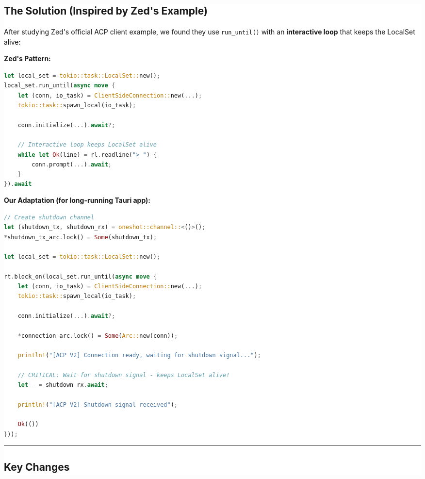## The Solution (Inspired by Zed's Example)

After studying Zed's official ACP client example, we found they use `run_until()` with an **interactive loop** that keeps the LocalSet alive:

**Zed's Pattern:**
```rust
let local_set = tokio::task::LocalSet::new();
local_set.run_until(async move {
    let (conn, io_task) = ClientSideConnection::new(...);
    tokio::task::spawn_local(io_task);

    conn.initialize(...).await?;

    // Interactive loop keeps LocalSet alive
    while let Ok(line) = rl.readline("> ") {
        conn.prompt(...).await;
    }
}).await
```

**Our Adaptation (for long-running Tauri app):**
```rust
// Create shutdown channel
let (shutdown_tx, shutdown_rx) = oneshot::channel::<()>();
*shutdown_tx_arc.lock() = Some(shutdown_tx);

let local_set = tokio::task::LocalSet::new();

rt.block_on(local_set.run_until(async move {
    let (conn, io_task) = ClientSideConnection::new(...);
    tokio::task::spawn_local(io_task);

    conn.initialize(...).await?;

    *connection_arc.lock() = Some(Arc::new(conn));

    println!("[ACP V2] Connection ready, waiting for shutdown signal...");

    // CRITICAL: Wait for shutdown signal - keeps LocalSet alive!
    let _ = shutdown_rx.await;

    println!("[ACP V2] Shutdown signal received");

    Ok(())
}));
```

---

## Key Changes
